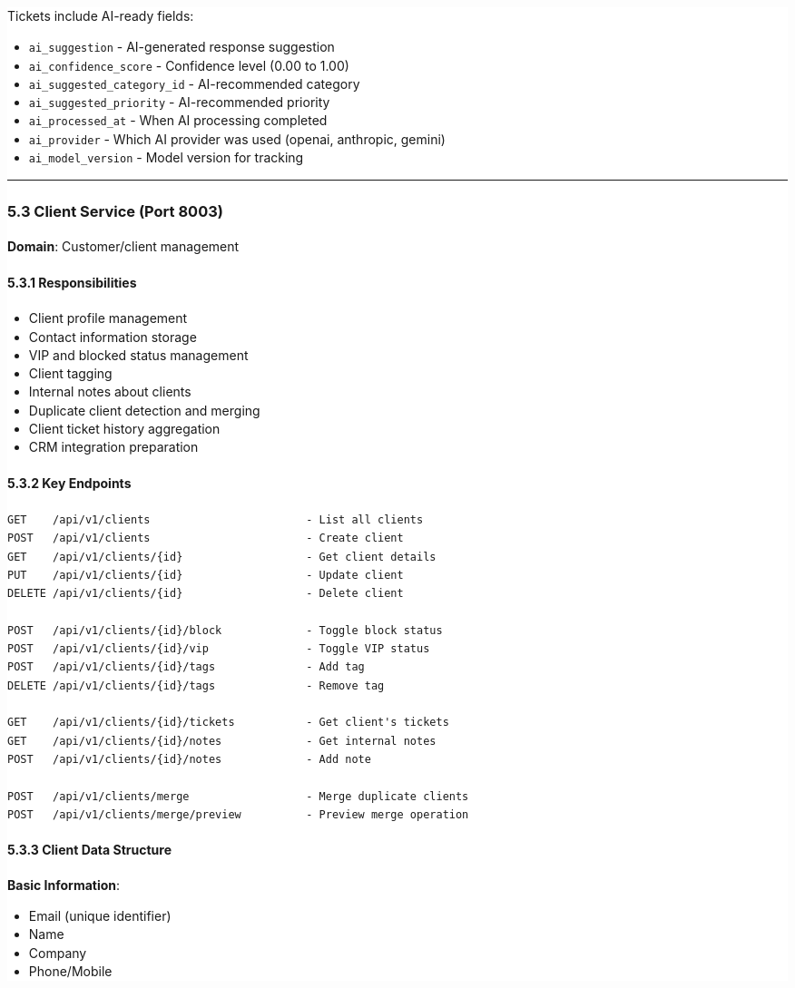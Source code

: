 Tickets include AI-ready fields:
- `ai_suggestion` - AI-generated response suggestion
- `ai_confidence_score` - Confidence level (0.00 to 1.00)
- `ai_suggested_category_id` - AI-recommended category
- `ai_suggested_priority` - AI-recommended priority
- `ai_processed_at` - When AI processing completed
- `ai_provider` - Which AI provider was used (openai, anthropic, gemini)
- `ai_model_version` - Model version for tracking

---

### 5.3 Client Service (Port 8003)

**Domain**: Customer/client management

#### 5.3.1 Responsibilities

- Client profile management
- Contact information storage
- VIP and blocked status management
- Client tagging
- Internal notes about clients
- Duplicate client detection and merging
- Client ticket history aggregation
- CRM integration preparation

#### 5.3.2 Key Endpoints

```
GET    /api/v1/clients                        - List all clients
POST   /api/v1/clients                        - Create client
GET    /api/v1/clients/{id}                   - Get client details
PUT    /api/v1/clients/{id}                   - Update client
DELETE /api/v1/clients/{id}                   - Delete client

POST   /api/v1/clients/{id}/block             - Toggle block status
POST   /api/v1/clients/{id}/vip               - Toggle VIP status
POST   /api/v1/clients/{id}/tags              - Add tag
DELETE /api/v1/clients/{id}/tags              - Remove tag

GET    /api/v1/clients/{id}/tickets           - Get client's tickets
GET    /api/v1/clients/{id}/notes             - Get internal notes
POST   /api/v1/clients/{id}/notes             - Add note

POST   /api/v1/clients/merge                  - Merge duplicate clients
POST   /api/v1/clients/merge/preview          - Preview merge operation
```

#### 5.3.3 Client Data Structure

**Basic Information**:
- Email (unique identifier)
- Name
- Company
- Phone/Mobile
